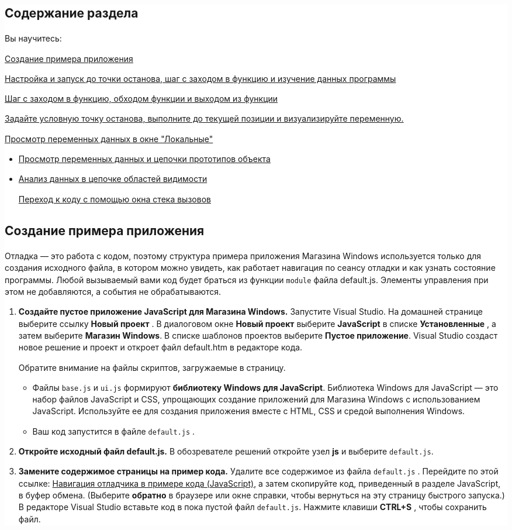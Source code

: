 ## <a name="in-this-topic"></a>Содержание раздела
 Вы научитесь:

 [Создание примера приложения](#BKMK_Create_the_sample_app)

 [Настройка и запуск до точки останова, шаг с заходом в функцию и изучение  данных программы](#BKMK_Set_and_run_to_a_breakpoint__step_into_a_function__and_examine_program_data)

 [Шаг с заходом в функцию, обходом функции и выходом из функции](#BKMK_Step_into__over__and_out_of_functions)

 [Задайте условную точку останова, выполните до текущей позиции и визуализируйте переменную.](#BKMK_Set_a_conditional_breakpoint__run_to_the_cursor__and_visualize_a_variable)

 [Просмотр переменных данных в окне "Локальные"](#BKMK_View_variable_data_in_the_Locals_window)

- [Просмотр переменных данных и цепочки прототипов объекта](#BKMK_View_variable_data_and_the_prototype_chain_of_an_object)

- [Анализ данных в цепочке областей видимости](#BKMK_Examine_scope_chain_data)

  [Переход к коду с помощью окна стека вызовов](#BKMK_Navigate_to_code_by_using_the_Call_Stack_window)

## <a name="BKMK_Create_the_sample_app"></a> Создание примера приложения
 Отладка — это работа с кодом, поэтому структура примера приложения Магазина Windows используется только для создания исходного файла, в котором можно увидеть, как работает навигация по сеансу отладки и как узнать состояние программы. Любой вызываемый вами код будет браться из функции `module` файла default.js. Элементы управления при этом не добавляются, а события не обрабатываются.

1. **Создайте пустое приложение JavaScript для Магазина Windows.** Запустите Visual Studio. На домашней странице выберите ссылку **Новый проект** . В диалоговом окне **Новый проект** выберите **JavaScript** в списке **Установленные** , а затем выберите **Магазин Windows**. В списке шаблонов проектов выберите **Пустое приложение**. Visual Studio создаст новое решение и проект и откроет файл default.htm в редакторе кода.

    Обратите внимание на файлы скриптов, загружаемые в страницу.

   - Файлы `base.js` и `ui.js` формируют **библиотеку Windows для JavaScript**. Библиотека Windows для JavaScript — это набор файлов JavaScript и CSS, упрощающих создание приложений для Магазина Windows с использованием JavaScript. Используйте ее для создания приложения вместе с HTML, CSS и средой выполнения Windows.

   - Ваш код запустится в файле `default.js`  .

2. **Откройте исходный файл default.js.** В обозревателе решений откройте узел **js** и выберите `default.js`.

3. **Замените содержимое страницы на пример кода.** Удалите все содержимое из файла `default.js` . Перейдите по этой ссылке: [Навигация отладчика в примере кода (JavaScript)](../debugger/debugger-navigation-sample-code-javascript.md), а затем скопируйте код, приведенный в разделе JavaScript, в буфер обмена. (Выберите **обратно** в браузере или окне справки, чтобы вернуться на эту страницу быстрого запуска.) В редакторе Visual Studio вставьте код в пока пустой файл `default.js`. Нажмите клавиши **CTRL+S** , чтобы сохранить файл.
